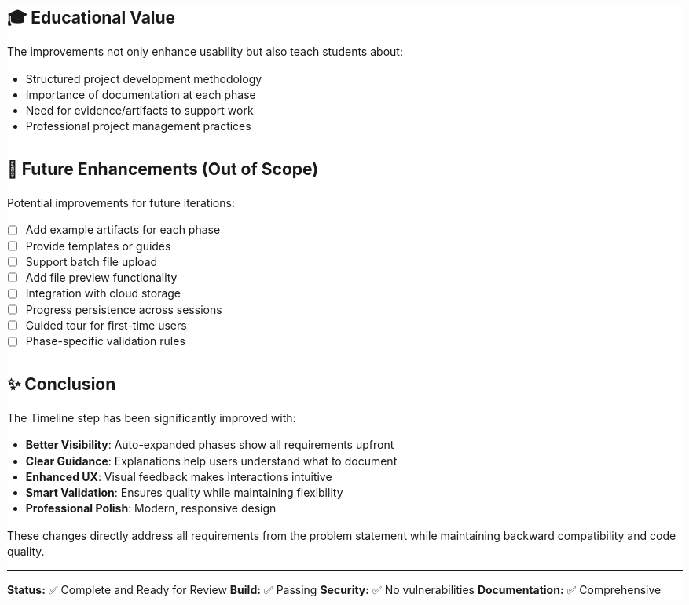 ## 🎓 Educational Value

The improvements not only enhance usability but also teach students about:
- Structured project development methodology
- Importance of documentation at each phase
- Need for evidence/artifacts to support work
- Professional project management practices

## 🔮 Future Enhancements (Out of Scope)

Potential improvements for future iterations:
- [ ] Add example artifacts for each phase
- [ ] Provide templates or guides
- [ ] Support batch file upload
- [ ] Add file preview functionality
- [ ] Integration with cloud storage
- [ ] Progress persistence across sessions
- [ ] Guided tour for first-time users
- [ ] Phase-specific validation rules

## ✨ Conclusion

The Timeline step has been significantly improved with:
- **Better Visibility**: Auto-expanded phases show all requirements upfront
- **Clear Guidance**: Explanations help users understand what to document
- **Enhanced UX**: Visual feedback makes interactions intuitive
- **Smart Validation**: Ensures quality while maintaining flexibility
- **Professional Polish**: Modern, responsive design

These changes directly address all requirements from the problem statement while maintaining backward compatibility and code quality.

---

**Status:** ✅ Complete and Ready for Review
**Build:** ✅ Passing
**Security:** ✅ No vulnerabilities
**Documentation:** ✅ Comprehensive
